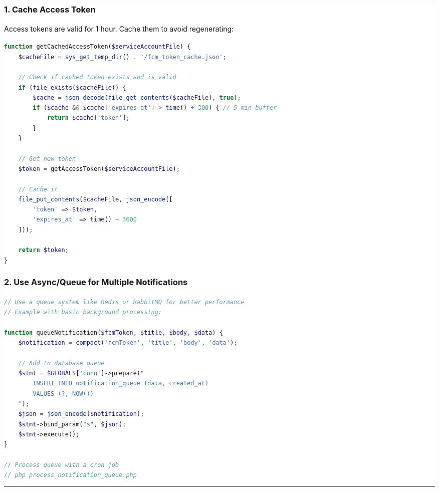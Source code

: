 ### 1. Cache Access Token

Access tokens are valid for 1 hour. Cache them to avoid regenerating:

```php
function getCachedAccessToken($serviceAccountFile) {
    $cacheFile = sys_get_temp_dir() . '/fcm_token_cache.json';
    
    // Check if cached token exists and is valid
    if (file_exists($cacheFile)) {
        $cache = json_decode(file_get_contents($cacheFile), true);
        if ($cache && $cache['expires_at'] > time() + 300) { // 5 min buffer
            return $cache['token'];
        }
    }
    
    // Get new token
    $token = getAccessToken($serviceAccountFile);
    
    // Cache it
    file_put_contents($cacheFile, json_encode([
        'token' => $token,
        'expires_at' => time() + 3600
    ]));
    
    return $token;
}
```

### 2. Use Async/Queue for Multiple Notifications

```php
// Use a queue system like Redis or RabbitMQ for better performance
// Example with basic background processing:

function queueNotification($fcmToken, $title, $body, $data) {
    $notification = compact('fcmToken', 'title', 'body', 'data');
    
    // Add to database queue
    $stmt = $GLOBALS['conn']->prepare("
        INSERT INTO notification_queue (data, created_at)
        VALUES (?, NOW())
    ");
    $json = json_encode($notification);
    $stmt->bind_param("s", $json);
    $stmt->execute();
}

// Process queue with a cron job
// php process_notification_queue.php
```

---
